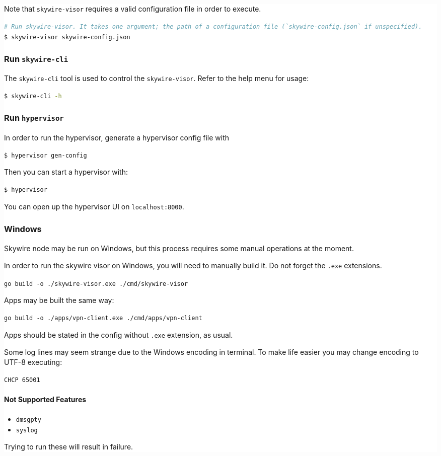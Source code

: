 Note that `skywire-visor` requires a valid configuration file in order to execute.

```bash
# Run skywire-visor. It takes one argument; the path of a configuration file (`skywire-config.json` if unspecified).
$ skywire-visor skywire-config.json
```

### Run `skywire-cli`

The `skywire-cli` tool is used to control the `skywire-visor`. Refer to the help menu for usage:

```bash
$ skywire-cli -h
```

### Run `hypervisor`

In order to run the hypervisor, generate a hypervisor config file with 

```bash
$ hypervisor gen-config
```

Then you can start a hypervisor with:

```bash
$ hypervisor 
```

You can open up the hypervisor UI on `localhost:8000`. 

### Windows

Skywire node may be run on Windows, but this process requires some manual operations at the moment.

In order to run the skywire visor on Windows, you will need to manually build it. Do not forget the `.exe` extensions.

`go build -o ./skywire-visor.exe ./cmd/skywire-visor`

Apps may be built the same way:

`go build -o ./apps/vpn-client.exe ./cmd/apps/vpn-client`

Apps should be stated in the config without `.exe` extension, as usual.

Some log lines may seem strange due to the Windows encoding in terminal. To make life easier you may change encoding to UTF-8 executing:
```
CHCP 65001
```

#### Not Supported Features

- `dmsgpty`
- `syslog`

Trying to run these will result in failure.
